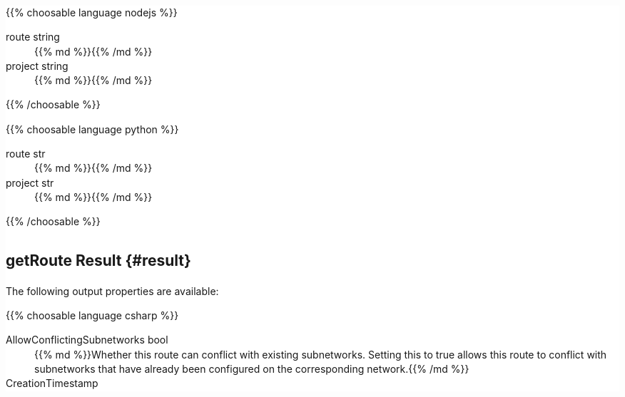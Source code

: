 {{% choosable language nodejs %}}
<dl class="resources-properties"><dt class="property-required"
            title="Required">
        <span id="route_nodejs">
<a href="#route_nodejs" style="color: inherit; text-decoration: inherit;">route</a>
</span>
        <span class="property-indicator"></span>
        <span class="property-type">string</span>
    </dt>
    <dd>{{% md %}}{{% /md %}}</dd><dt class="property-optional"
            title="Optional">
        <span id="project_nodejs">
<a href="#project_nodejs" style="color: inherit; text-decoration: inherit;">project</a>
</span>
        <span class="property-indicator"></span>
        <span class="property-type">string</span>
    </dt>
    <dd>{{% md %}}{{% /md %}}</dd></dl>
{{% /choosable %}}

{{% choosable language python %}}
<dl class="resources-properties"><dt class="property-required"
            title="Required">
        <span id="route_python">
<a href="#route_python" style="color: inherit; text-decoration: inherit;">route</a>
</span>
        <span class="property-indicator"></span>
        <span class="property-type">str</span>
    </dt>
    <dd>{{% md %}}{{% /md %}}</dd><dt class="property-optional"
            title="Optional">
        <span id="project_python">
<a href="#project_python" style="color: inherit; text-decoration: inherit;">project</a>
</span>
        <span class="property-indicator"></span>
        <span class="property-type">str</span>
    </dt>
    <dd>{{% md %}}{{% /md %}}</dd></dl>
{{% /choosable %}}




## getRoute Result {#result}

The following output properties are available:



{{% choosable language csharp %}}
<dl class="resources-properties"><dt class="property-"
            title="">
        <span id="allowconflictingsubnetworks_csharp">
<a href="#allowconflictingsubnetworks_csharp" style="color: inherit; text-decoration: inherit;">Allow<wbr>Conflicting<wbr>Subnetworks</a>
</span>
        <span class="property-indicator"></span>
        <span class="property-type">bool</span>
    </dt>
    <dd>{{% md %}}Whether this route can conflict with existing subnetworks. Setting this to true allows this route to conflict with subnetworks that have already been configured on the corresponding network.{{% /md %}}</dd><dt class="property-"
            title="">
        <span id="creationtimestamp_csharp">
<a href="#creationtimestamp_csharp" style="color: inherit; text-decoration: inherit;">Creation<wbr>Timestamp</a>